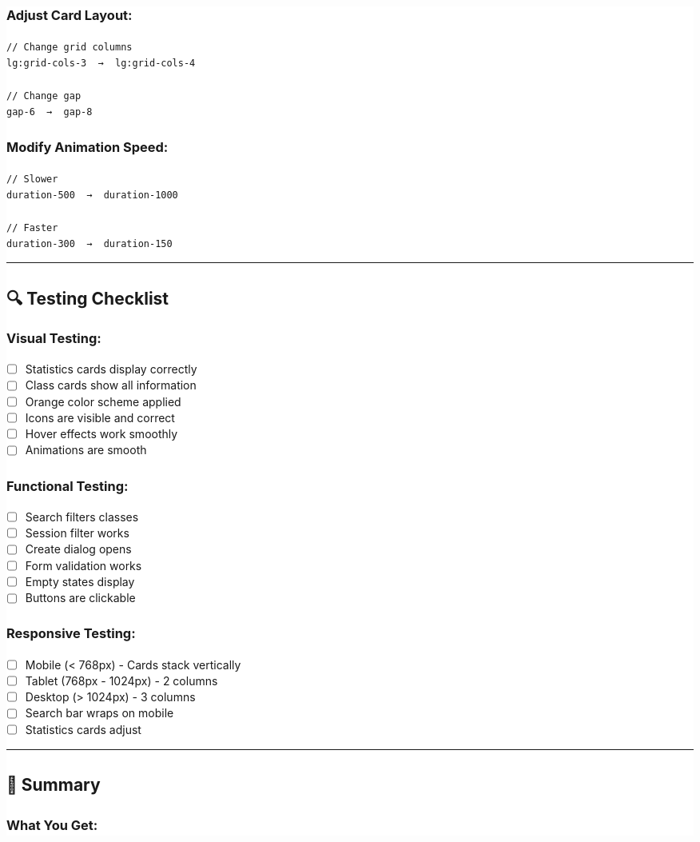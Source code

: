 ### **Adjust Card Layout:**
```tsx
// Change grid columns
lg:grid-cols-3  →  lg:grid-cols-4

// Change gap
gap-6  →  gap-8
```

### **Modify Animation Speed:**
```tsx
// Slower
duration-500  →  duration-1000

// Faster
duration-300  →  duration-150
```

---

## 🔍 Testing Checklist

### **Visual Testing:**
- [ ] Statistics cards display correctly
- [ ] Class cards show all information
- [ ] Orange color scheme applied
- [ ] Icons are visible and correct
- [ ] Hover effects work smoothly
- [ ] Animations are smooth

### **Functional Testing:**
- [ ] Search filters classes
- [ ] Session filter works
- [ ] Create dialog opens
- [ ] Form validation works
- [ ] Empty states display
- [ ] Buttons are clickable

### **Responsive Testing:**
- [ ] Mobile (< 768px) - Cards stack vertically
- [ ] Tablet (768px - 1024px) - 2 columns
- [ ] Desktop (> 1024px) - 3 columns
- [ ] Search bar wraps on mobile
- [ ] Statistics cards adjust

---

## 🎉 Summary

### **What You Get:**
